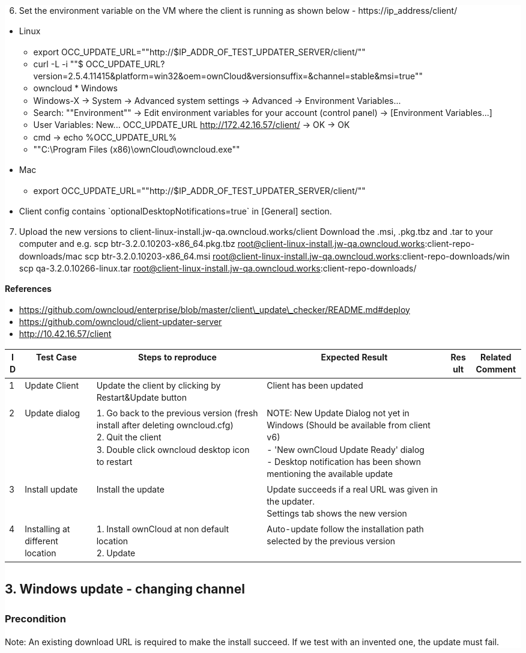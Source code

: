 
6) Set the environment variable on the VM where the client is running as shown below - https://ip_address/client/

* Linux
    * export OCC_UPDATE_URL=""http://$IP_ADDR_OF_TEST_UPDATER_SERVER/client/""
    * curl -L -i ""$
      OCC_UPDATE_URL?version=2.5.4.11415&platform=win32&oem=ownCloud&versionsuffix=&channel=stable&msi=true""
    * owncloud * Windows
    * Windows-X -&gt; System -&gt; Advanced system settings -&gt; Advanced -&gt; Environment Variables...
    * Search: ""Environment"" -&gt; Edit environment variables for your account (control panel)
      -&gt; [Environment Variables...]
    * User Variables: New... OCC_UPDATE_URL http://172.42.16.57/client/ -&gt; OK -&gt; OK
    * cmd -&gt; echo %OCC_UPDATE_URL%
    * ""C:\Program Files (x86)\ownCloud\owncloud.exe""
* Mac

    * export OCC_UPDATE_URL=""http://$IP_ADDR_OF_TEST_UPDATER_SERVER/client/""


* Client config contains \`optionalDesktopNotifications=true\` in [General] section.

7) Upload the new versions to client-linux-install.jw-qa.owncloud.works/client
   Download the .msi, .pkg.tbz and .tar to your computer and e.g.
   scp btr-3.2.0.10203-x86_64.pkg.tbz root@client-linux-install.jw-qa.owncloud.works:client-repo-downloads/mac
   scp btr-3.2.0.10203-x86_64.msi root@client-linux-install.jw-qa.owncloud.works:client-repo-downloads/win
   scp qa-3.2.0.10266-linux.tar root@client-linux-install.jw-qa.owncloud.works:client-repo-downloads/

**References**

* https://github.com/owncloud/enterprise/blob/master/client\_update\_checker/README.md#deploy
* https://github.com/owncloud/client-updater-server
* http://10.42.16.57/client

[1]: https://github.com/owncloud/client-updater-server

| ID | Test Case                        | Steps to reproduce                                                                                                                                            | Expected Result                                                                                                                                                                                    | Result | Related Comment |
|----|----------------------------------|---------------------------------------------------------------------------------------------------------------------------------------------------------------|----------------------------------------------------------------------------------------------------------------------------------------------------------------------------------------------------|--------|-----------------|
| 1  | Update Client                    | Update the client by clicking by Restart&amp;Update button                                                                                                    | Client has been updated                                                                                                                                                                            |        |                 |
| 2  | Update dialog                    | 1.  Go back to the previous version (fresh install after deleting owncloud.cfg)<br/>2.  Quit the client<br/>3.  Double click owncloud desktop icon to restart | NOTE: New Update Dialog not yet in Windows (Should be available from client v6)<br/>- 'New ownCloud Update Ready' dialog<br/>- Desktop notification has been shown mentioning the available update |        |                 |
| 3  | Install update                   | Install the update                                                                                                                                            | Update succeeds if a real URL was given in the updater.<br/>Settings tab shows&nbsp;the new version                                                                                                |        |                 |
| 4  | Installing at different location | 1.  Install ownCloud at non default location<br/>2.  Update                                                                                                   | Auto-update follow the installation path selected by the previous version                                                                                                                          |        |                 |

## 3. Windows update - changing channel

### Precondition

Note: An existing download URL is required to make the install succeed. If we test with an invented one, the update must
fail.


[1]: http://ttps://testlink.owncloud.team/linkto.php?tprojectPrefix=desktop&item=testcase&id=desktop-2
[2]: https://github.com/owncloud/client-updater-server/blob/master/config/ownCloud.yml#L20
[1]: https://download.owncloud.com/desktop/ownCloud/daily